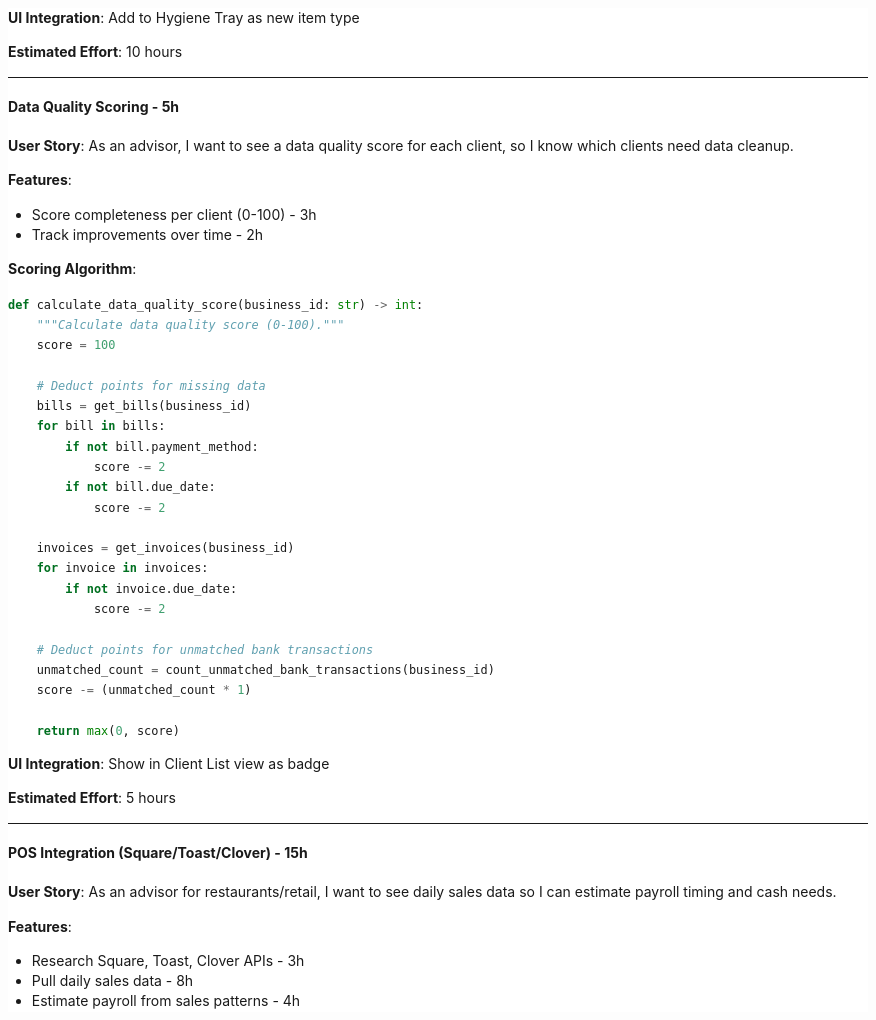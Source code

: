 **UI Integration**: Add to Hygiene Tray as new item type

**Estimated Effort**: 10 hours

---

#### **Data Quality Scoring - 5h**

**User Story**: As an advisor, I want to see a data quality score for each client, so I know which clients need data cleanup.

**Features**:
- Score completeness per client (0-100) - 3h
- Track improvements over time - 2h

**Scoring Algorithm**:
```python
def calculate_data_quality_score(business_id: str) -> int:
    """Calculate data quality score (0-100)."""
    score = 100
    
    # Deduct points for missing data
    bills = get_bills(business_id)
    for bill in bills:
        if not bill.payment_method:
            score -= 2
        if not bill.due_date:
            score -= 2
    
    invoices = get_invoices(business_id)
    for invoice in invoices:
        if not invoice.due_date:
            score -= 2
    
    # Deduct points for unmatched bank transactions
    unmatched_count = count_unmatched_bank_transactions(business_id)
    score -= (unmatched_count * 1)
    
    return max(0, score)
```

**UI Integration**: Show in Client List view as badge

**Estimated Effort**: 5 hours

---

#### **POS Integration (Square/Toast/Clover) - 15h**

**User Story**: As an advisor for restaurants/retail, I want to see daily sales data so I can estimate payroll timing and cash needs.

**Features**:
- Research Square, Toast, Clover APIs - 3h
- Pull daily sales data - 8h
- Estimate payroll from sales patterns - 4h
